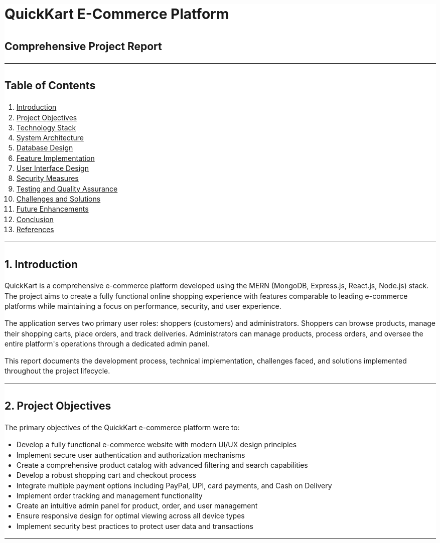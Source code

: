 # QuickKart E-Commerce Platform
## Comprehensive Project Report

---

## Table of Contents
1. [Introduction](#introduction)
2. [Project Objectives](#project-objectives)
3. [Technology Stack](#technology-stack)
4. [System Architecture](#system-architecture)
5. [Database Design](#database-design)
6. [Feature Implementation](#feature-implementation)
7. [User Interface Design](#user-interface-design)
8. [Security Measures](#security-measures)
9. [Testing and Quality Assurance](#testing-and-quality-assurance)
10. [Challenges and Solutions](#challenges-and-solutions)
11. [Future Enhancements](#future-enhancements)
12. [Conclusion](#conclusion)
13. [References](#references)

---

## 1. Introduction

QuickKart is a comprehensive e-commerce platform developed using the MERN (MongoDB, Express.js, React.js, Node.js) stack. The project aims to create a fully functional online shopping experience with features comparable to leading e-commerce platforms while maintaining a focus on performance, security, and user experience.

The application serves two primary user roles: shoppers (customers) and administrators. Shoppers can browse products, manage their shopping carts, place orders, and track deliveries. Administrators can manage products, process orders, and oversee the entire platform's operations through a dedicated admin panel.

This report documents the development process, technical implementation, challenges faced, and solutions implemented throughout the project lifecycle.

---

## 2. Project Objectives

The primary objectives of the QuickKart e-commerce platform were to:

- Develop a fully functional e-commerce website with modern UI/UX design principles
- Implement secure user authentication and authorization mechanisms
- Create a comprehensive product catalog with advanced filtering and search capabilities
- Develop a robust shopping cart and checkout process
- Integrate multiple payment options including PayPal, UPI, card payments, and Cash on Delivery
- Implement order tracking and management functionality
- Create an intuitive admin panel for product, order, and user management
- Ensure responsive design for optimal viewing across all device types
- Implement security best practices to protect user data and transactions

---